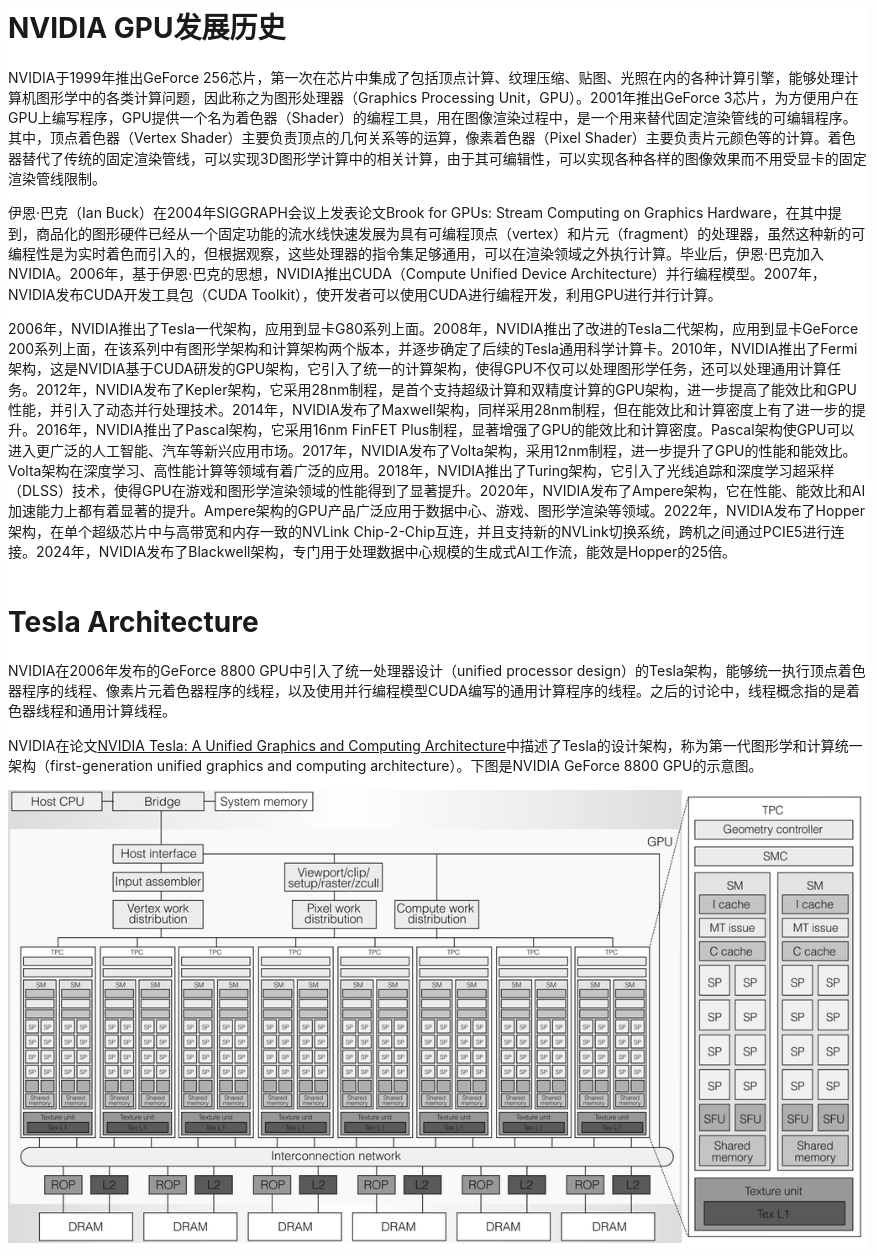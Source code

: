 # NVIDIA GPU发展历史

NVIDIA于1999年推出GeForce 256芯片，第一次在芯片中集成了包括顶点计算、纹理压缩、贴图、光照在内的各种计算引擎，能够处理计算机图形学中的各类计算问题，因此称之为图形处理器（Graphics Processing Unit，GPU）。2001年推出GeForce 3芯片，为方便用户在GPU上编写程序，GPU提供一个名为着色器（Shader）的编程工具，用在图像渲染过程中，是一个用来替代固定渲染管线的可编辑程序。其中，顶点着色器（Vertex Shader）主要负责顶点的几何关系等的运算，像素着色器（Pixel Shader）主要负责片元颜色等的计算。着色器替代了传统的固定渲染管线，可以实现3D图形学计算中的相关计算，由于其可编辑性，可以实现各种各样的图像效果而不用受显卡的固定渲染管线限制。

伊恩·巴克（Ian Buck）在2004年SIGGRAPH会议上发表论文Brook for GPUs: Stream Computing on Graphics Hardware，在其中提到，商品化的图形硬件已经从一个固定功能的流水线快速发展为具有可编程顶点（vertex）和片元（fragment）的处理器，虽然这种新的可编程性是为实时着色而引入的，但根据观察，这些处理器的指令集足够通用，可以在渲染领域之外执行计算。毕业后，伊恩·巴克加入NVIDIA。2006年，基于伊恩·巴克的思想，NVIDIA推出CUDA（Compute Unified Device Architecture）并行编程模型。2007年，NVIDIA发布CUDA开发工具包（CUDA Toolkit），使开发者可以使用CUDA进行编程开发，利用GPU进行并行计算。

2006年，NVIDIA推出了Tesla一代架构，应用到显卡G80系列上面。2008年，NVIDIA推出了改进的Tesla二代架构，应用到显卡GeForce 200系列上面，在该系列中有图形学架构和计算架构两个版本，并逐步确定了后续的Tesla通用科学计算卡。2010年，NVIDIA推出了Fermi架构，这是NVIDIA基于CUDA研发的GPU架构，它引入了统一的计算架构，使得GPU不仅可以处理图形学任务，还可以处理通用计算任务。2012年，NVIDIA发布了Kepler架构，它采用28nm制程，是首个支持超级计算和双精度计算的GPU架构，进一步提高了能效比和GPU性能，并引入了动态并行处理技术。2014年，NVIDIA发布了Maxwell架构，同样采用28nm制程，但在能效比和计算密度上有了进一步的提升。2016年，NVIDIA推出了Pascal架构，它采用16nm FinFET Plus制程，显著增强了GPU的能效比和计算密度。Pascal架构使GPU可以进入更广泛的人工智能、汽车等新兴应用市场。2017年，NVIDIA发布了Volta架构，采用12nm制程，进一步提升了GPU的性能和能效比。Volta架构在深度学习、高性能计算等领域有着广泛的应用。2018年，NVIDIA推出了Turing架构，它引入了光线追踪和深度学习超采样（DLSS）技术，使得GPU在游戏和图形学渲染领域的性能得到了显著提升。2020年，NVIDIA发布了Ampere架构，它在性能、能效比和AI加速能力上都有着显著的提升。Ampere架构的GPU产品广泛应用于数据中心、游戏、图形学渲染等领域。2022年，NVIDIA发布了Hopper架构，在单个超级芯片中与高带宽和内存一致的NVLink Chip-2-Chip互连，并且支持新的NVLink切换系统，跨机之间通过PCIE5进行连接。2024年，NVIDIA发布了Blackwell架构，专门用于处理数据中心规模的生成式AI工作流，能效是Hopper的25倍。

# Tesla Architecture

NVIDIA在2006年发布的GeForce 8800 GPU中引入了统一处理器设计（unified processor design）的Tesla架构，能够统一执行顶点着色器程序的线程、像素片元着色器程序的线程，以及使用并行编程模型CUDA编写的通用计算程序的线程。之后的讨论中，线程概念指的是着色器线程和通用计算线程。

NVIDIA在论文[NVIDIA Tesla: A Unified Graphics and Computing Architecture](https://doi.org/10.1109/MM.2008.31)中描述了Tesla的设计架构，称为第一代图形学和计算统一架构（first-generation unified graphics and computing architecture）。下图是NVIDIA GeForce 8800 GPU的示意图。

<img src="NVIDIA GPU硬件白皮书.assets/NVIDIA GeForce 8800 GPU架构.png"  />
